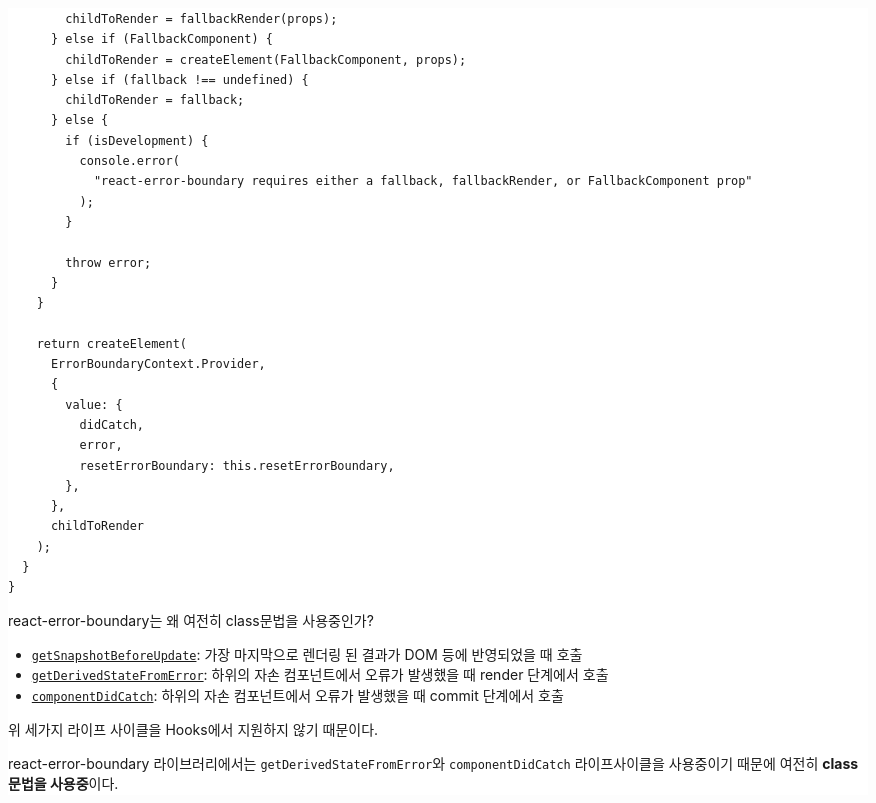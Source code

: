 ```tsx
        childToRender = fallbackRender(props);
      } else if (FallbackComponent) {
        childToRender = createElement(FallbackComponent, props);
      } else if (fallback !== undefined) {
        childToRender = fallback;
      } else {
        if (isDevelopment) {
          console.error(
            "react-error-boundary requires either a fallback, fallbackRender, or FallbackComponent prop"
          );
        }

        throw error;
      }
    }

    return createElement(
      ErrorBoundaryContext.Provider,
      {
        value: {
          didCatch,
          error,
          resetErrorBoundary: this.resetErrorBoundary,
        },
      },
      childToRender
    );
  }
}
```

react-error-boundary는 왜 여전히 class문법을 사용중인가?

- [`getSnapshotBeforeUpdate`](https://react.dev/reference/react/Component#getsnapshotbeforeupdate): 가장 마지막으로 렌더링 된 결과가 DOM 등에 반영되었을 때 호출
- [`getDerivedStateFromError`](https://react.dev/reference/react/Component#static-getderivedstatefromerror): 하위의 자손 컴포넌트에서 오류가 발생했을 때 render 단계에서 호출
- [`componentDidCatch`](https://react.dev/reference/react/Component#componentdidcatch): 하위의 자손 컴포넌트에서 오류가 발생했을 때 commit 단계에서 호출

위 세가지 라이프 사이클을 Hooks에서 지원하지 않기 때문이다.

react-error-boundary 라이브러리에서는 `getDerivedStateFromError`와 `componentDidCatch` 라이프사이클을 사용중이기 때문에 여전히 **class 문법을 사용중**이다.
